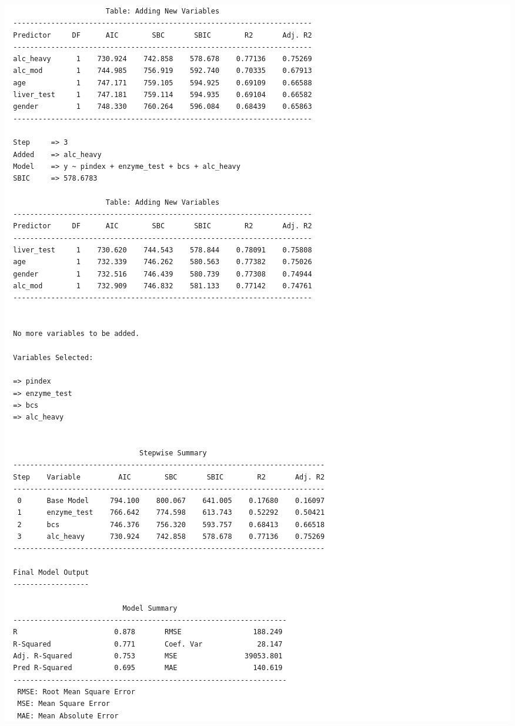                             Table: Adding New Variables                       
      -----------------------------------------------------------------------
      Predictor     DF      AIC        SBC       SBIC        R2       Adj. R2 
      -----------------------------------------------------------------------
      alc_heavy      1    730.924    742.858    578.678    0.77136    0.75269 
      alc_mod        1    744.985    756.919    592.740    0.70335    0.67913 
      age            1    747.171    759.105    594.925    0.69109    0.66588 
      liver_test     1    747.181    759.114    594.935    0.69104    0.66582 
      gender         1    748.330    760.264    596.084    0.68439    0.65863 
      -----------------------------------------------------------------------
      
      Step     => 3 
      Added    => alc_heavy 
      Model    => y ~ pindex + enzyme_test + bcs + alc_heavy 
      SBIC     => 578.6783 
      
                            Table: Adding New Variables                       
      -----------------------------------------------------------------------
      Predictor     DF      AIC        SBC       SBIC        R2       Adj. R2 
      -----------------------------------------------------------------------
      liver_test     1    730.620    744.543    578.844    0.78091    0.75808 
      age            1    732.339    746.262    580.563    0.77382    0.75026 
      gender         1    732.516    746.439    580.739    0.77308    0.74944 
      alc_mod        1    732.909    746.832    581.133    0.77142    0.74761 
      -----------------------------------------------------------------------
      
      
      No more variables to be added.
      
      Variables Selected: 
      
      => pindex 
      => enzyme_test 
      => bcs 
      => alc_heavy 
      
      
                                    Stepwise Summary                              
      --------------------------------------------------------------------------
      Step    Variable         AIC        SBC       SBIC        R2       Adj. R2 
      --------------------------------------------------------------------------
       0      Base Model     794.100    800.067    641.005    0.17680    0.16097 
       1      enzyme_test    766.642    774.598    613.743    0.52292    0.50421 
       2      bcs            746.376    756.320    593.757    0.68413    0.66518 
       3      alc_heavy      730.924    742.858    578.678    0.77136    0.75269 
      --------------------------------------------------------------------------
      
      Final Model Output 
      ------------------
      
                                Model Summary                           
      -----------------------------------------------------------------
      R                       0.878       RMSE                 188.249 
      R-Squared               0.771       Coef. Var             28.147 
      Adj. R-Squared          0.753       MSE                39053.801 
      Pred R-Squared          0.695       MAE                  140.619 
      -----------------------------------------------------------------
       RMSE: Root Mean Square Error 
       MSE: Mean Square Error 
       MAE: Mean Absolute Error 
      